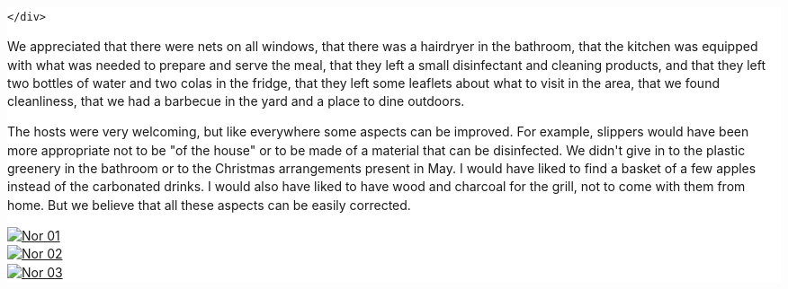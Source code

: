     </div>
</div>

  
We appreciated that there were nets on all windows, that there was a hairdryer in the bathroom, that the kitchen was equipped with what was needed to prepare and serve the meal, that they left a small disinfectant and cleaning products, and that they left two bottles of water and two colas in the fridge, that they left some leaflets about what to visit in the area, that we found cleanliness, that we had a barbecue in the yard and a place to dine outdoors. 
  
The hosts were very welcoming, but like everywhere some aspects can be improved. For example, slippers would have been more appropriate not to be "of the house" or to be made of a material that can be disinfected. We didn't give in to the plastic greenery in the bathroom or to the Christmas arrangements present in May. I would have liked to find a basket of a few apples instead of the carbonated drinks. I would also have liked to have wood and charcoal for the grill, not to come with them from home. But we believe that all these aspects can be easily corrected. 


<div class="row mb-4">
    <div class="col-xs-12 col-sm-12 col-md-4 col-lg-4 mt-3">
        <a href="https://res.cloudinary.com/afkology/image/upload/v1655812333/0009-2022-isolated-chalet/DSCF3690_modif_ty4r5e.jpg" data-fslightbox="gallery">
            <picture>
                <source srcset="https://res.cloudinary.com/afkology/image/upload/w_350,c_scale,f_auto/v1655812333/0009-2022-isolated-chalet/DSCF3690_modif_ty4r5e.webp" media="(min-width: 768px)" width="350px" height="100%">
                <img src="https://res.cloudinary.com/afkology/image/upload/w_510,c_scale,f_auto/v1655812333/0009-2022-isolated-chalet/DSCF3690_modif_ty4r5e.webp" loading="lazy" class="post-gallery-image-4-5 img-thumbnail" alt="Nor 01" width="510px" height="100%"/>
            </picture>
        </a>
    </div>
    <div class="col-xs-12 col-sm-12 col-md-4 col-lg-4 mt-3">
        <a href="https://res.cloudinary.com/afkology/image/upload/v1655812336/0009-2022-isolated-chalet/IMG_20220507_112805_a15yfj.jpg" data-fslightbox="gallery">
            <picture>
                <source srcset="https://res.cloudinary.com/afkology/image/upload/w_350,c_scale,f_auto/v1655812336/0009-2022-isolated-chalet/IMG_20220507_112805_a15yfj.webp" media="(min-width: 768px)" width="350px" height="100%">
                <img src="https://res.cloudinary.com/afkology/image/upload/w_510,c_scale,f_auto/v1655812336/0009-2022-isolated-chalet/IMG_20220507_112805_a15yfj.webp" loading="lazy" class="post-gallery-image-4-5 img-thumbnail" alt="Nor 02" width="510px" height="100%"/>
            </picture>
        </a>
    </div>
    <div class="col-xs-12 col-sm-12 col-md-4 col-lg-4 mt-3">
        <a href="https://res.cloudinary.com/afkology/image/upload/v1655812336/0009-2022-isolated-chalet/IMG_20220507_092901_modif_r3pkem.jpg" data-fslightbox="gallery">
            <picture>
                <source srcset="https://res.cloudinary.com/afkology/image/upload/w_350,c_scale,f_auto/v1655812336/0009-2022-isolated-chalet/IMG_20220507_092901_modif_r3pkem.webp" media="(min-width: 768px)" width="350px" height="100%">
                <img src="https://res.cloudinary.com/afkology/image/upload/w_510,c_scale,f_auto/v1655812336/0009-2022-isolated-chalet/IMG_20220507_092901_modif_r3pkem.webp" loading="lazy" class="post-gallery-image-4-5 img-thumbnail" alt="Nor 03" width="510px" height="100%"/>
            </picture>
        </a>
    </div>
</div>
